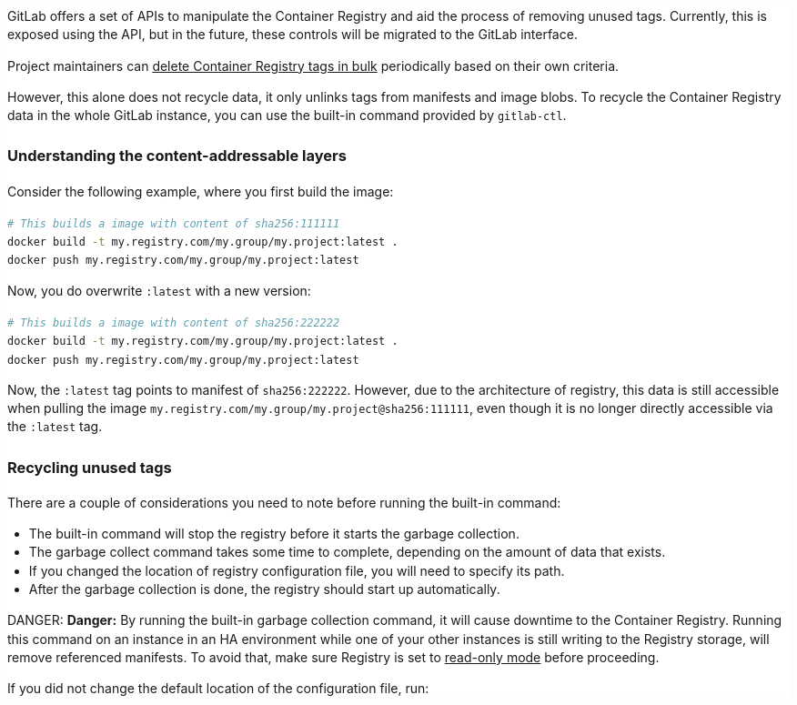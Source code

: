 GitLab offers a set of APIs to manipulate the Container Registry and aid the process
of removing unused tags. Currently, this is exposed using the API, but in the future,
these controls will be migrated to the GitLab interface.

Project maintainers can
[delete Container Registry tags in bulk](https://docs.gitlab.com/ee/api/container_registry.html#delete-repository-tags-in-bulk)
periodically based on their own criteria.

However, this alone does not recycle data, it only unlinks tags from manifests
and image blobs. To recycle the Container Registry data in the whole GitLab
instance, you can use the built-in command provided by `gitlab-ctl`.

### Understanding the content-addressable layers

Consider the following example, where you first build the image:

```bash
# This builds a image with content of sha256:111111
docker build -t my.registry.com/my.group/my.project:latest .
docker push my.registry.com/my.group/my.project:latest
```

Now, you do overwrite `:latest` with a new version:

```bash
# This builds a image with content of sha256:222222
docker build -t my.registry.com/my.group/my.project:latest .
docker push my.registry.com/my.group/my.project:latest
```

Now, the `:latest` tag points to manifest of `sha256:222222`. However, due to
the architecture of registry, this data is still accessible when pulling the
image `my.registry.com/my.group/my.project@sha256:111111`, even though it is
no longer directly accessible via the `:latest` tag.

### Recycling unused tags

There are a couple of considerations you need to note before running the
built-in command:

- The built-in command will stop the registry before it starts the garbage collection.
- The garbage collect command takes some time to complete, depending on the
  amount of data that exists.
- If you changed the location of registry configuration file, you will need to
  specify its path.
- After the garbage collection is done, the registry should start up automatically.

DANGER: **Danger:**
By running the built-in garbage collection command, it will cause downtime to
the Container Registry. Running this command on an instance in an HA environment
while one of your other instances is still writing to the Registry storage,
will remove referenced manifests. To avoid that, make sure Registry is set to
[read-only mode](#performing-garbage-collection-without-downtime) before proceeding.

If you did not change the default location of the configuration file, run:
